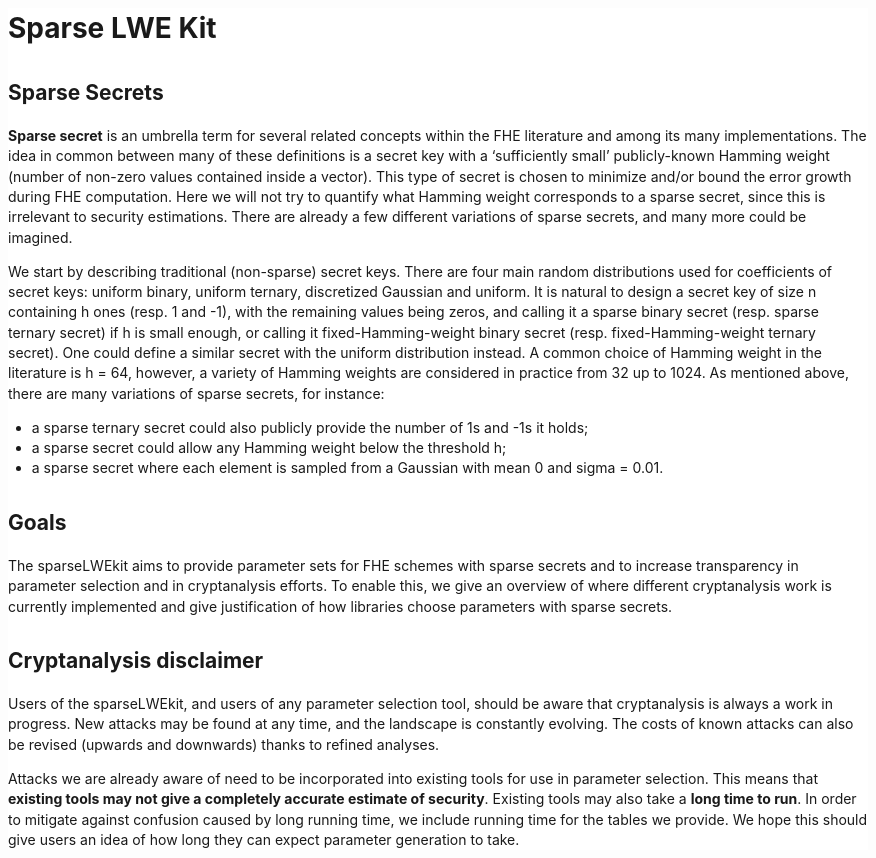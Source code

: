 # Sparse LWE Kit

## Sparse Secrets

**Sparse secret** is an umbrella term for several related concepts within the FHE literature and among its many implementations.
The idea in common between many of these definitions is a secret key with a ‘sufficiently small’ publicly-known Hamming weight (number of non-zero values contained inside a vector).
This type of secret is chosen to minimize and/or bound the error growth during FHE computation.
Here we will not try to quantify what Hamming weight corresponds to a sparse secret, since this is irrelevant to security estimations.
There are already a few different variations of sparse secrets, and many more could be imagined.

We start by describing traditional (non-sparse) secret keys.
There are four main random distributions used for coefficients of secret keys: uniform binary, uniform ternary, discretized Gaussian and uniform.
It is natural to design a secret key of size n containing h ones (resp. 1 and -1), with the remaining values being zeros, and calling it a sparse binary secret (resp. sparse ternary secret) if h is small enough, or calling it fixed-Hamming-weight binary secret (resp. fixed-Hamming-weight ternary secret).
One could define a similar secret with the uniform distribution instead.
A common choice of Hamming weight in the literature is h = 64, however, a variety of Hamming weights are considered in practice from 32 up to 1024. As mentioned above, there are many variations of sparse secrets, for instance:
- a sparse ternary secret could also publicly provide the number of 1s and -1s it holds;
- a sparse secret could allow any Hamming weight below the threshold h;
- a sparse secret where each element is sampled from a Gaussian with mean 0 and sigma = 0.01.

## Goals

The sparseLWEkit aims to provide parameter sets for FHE schemes with sparse secrets and to increase transparency in parameter selection and in cryptanalysis efforts.
To enable this, we give an overview of where different cryptanalysis work is currently implemented and give justification of how libraries choose parameters with sparse secrets.

## Cryptanalysis disclaimer

Users of the sparseLWEkit, and users of any parameter selection tool, should be aware that cryptanalysis is always a work in progress.
New attacks may be found at any time, and the landscape is constantly evolving.
The costs of known attacks can also be revised (upwards and downwards) thanks to refined analyses.

Attacks we are already aware of need to be incorporated into existing tools for use in parameter selection.
This means that **existing tools may not give a completely accurate estimate of security**.
Existing tools may also take a **long time to run**.
In order to mitigate against confusion caused by long running time, we include running time for the tables we provide.
We hope this should give users an idea of how long they can expect parameter generation to take.
